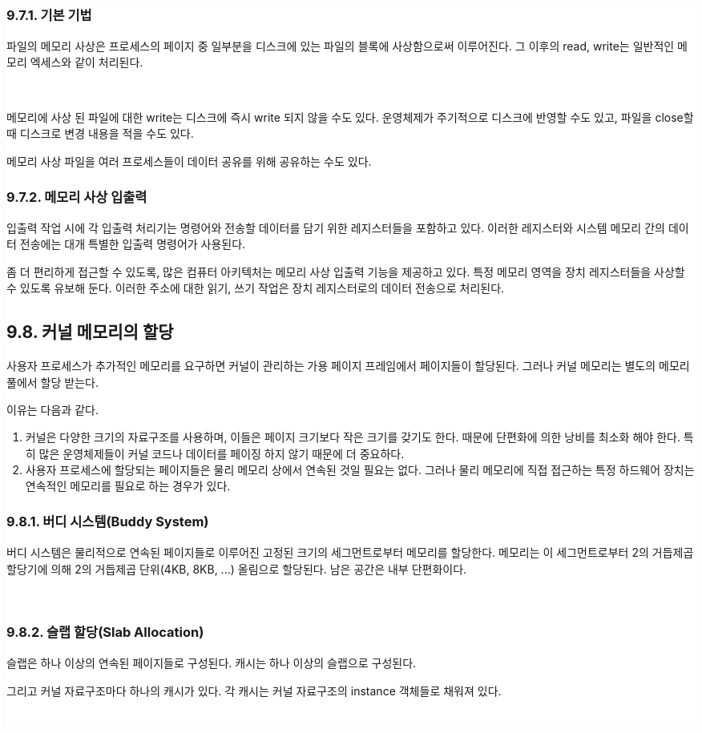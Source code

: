 ### 9.7.1. 기본 기법
파일의 메모리 사상은 프로세스의 페이지 중 일부분을 디스크에 있는 파일의 블록에 사상함으로써 이루어진다. 
그 이후의 read, write는 일반적인 메모리 엑세스와 같이 처리된다. 

<figure style="width: 600px" class="align-center">
 	<img src="{{ '/assets/img/2021-02-04-operating_system_9/6.png' }}" alt=""> 
</figure> 

메모리에 사상 된 파일에 대한 write는 디스크에 즉시 write 되지 않을 수도 있다. 
운영체제가 주기적으로 디스크에 반영할 수도 있고, 파일을 close할 때 디스크로 변경 내용을 적을 수도 있다. 

메모리 사상 파일을 여러 프로세스들이 데이터 공유를 위해 공유하는 수도 있다. 

### 9.7.2. 메모리 사상 입출력
입출력 작업 시에 각 입출력 처리기는 명령어와 전송할 데이터를 담기 위한 레지스터들을 포함하고 있다. 
이러한 레지스터와 시스템 메모리 간의 데이터 전송에는 대개 특별한 입출력 명령어가 사용된다. 

좀 더 편리하게 접근할 수 있도록, 많은 컴퓨터 아키텍처는 메모리 사상 입출력 기능을 제공하고 있다. 
특정 메모리 영역을 장치 레지스터들을 사상할 수 있도록 유보해 둔다. 
이러한 주소에 대한 읽기, 쓰기 작업은 장치 레지스터로의 데이터 전송으로 처리된다. 

## 9.8. 커널 메모리의 할당
사용자 프로세스가 추가적인 메모리를 요구하면 커널이 관리하는 가용 페이지 프레임에서 페이지들이 할당된다. 
그러나 커널 메모리는 별도의 메모리 풀에서 할당 받는다. 

이유는 다음과 같다. 
1. 커널은 다양한 크기의 자료구조를 사용하며, 이들은 페이지 크기보다 작은 크기를 갖기도 한다. 
때문에 단편화에 의한 낭비를 최소화 해야 한다. 특히 많은 운영체제들이 커널 코드나 데이터를 페이징 하지 않기 때문에 더 중요하다. 
2. 사용자 프로세스에 할당되는 페이지들은 물리 메모리 상에서 연속된 것일 필요는 없다. 
그러나 물리 메모리에 직접 접근하는 특정 하드웨어 장치는 연속적인 메모리를 필요로 하는 경우가 있다. 

### 9.8.1. 버디 시스템(Buddy System)
버디 시스템은 물리적으로 연속된 페이지들로 이루어진 고정된 크기의 세그먼트로부터 메모리를 할당한다. 
메모리는 이 세그먼트로부터 2의 거듭제곱 할당기에 의해 2의 거듭제곱 단위(4KB, 8KB, ...) 올림으로 할당된다. 
남은 공간은 내부 단편화이다. 

<figure style="width: 550px" class="align-center">
 	<img src="{{ '/assets/img/2021-02-04-operating_system_9/7.png' }}" alt=""> 
</figure> 

### 9.8.2. 슬랩 할당(Slab Allocation)
슬랩은 하나 이상의 연속된 페이지들로 구성된다. 
캐시는 하나 이상의 슬랩으로 구성된다. 

그리고 커널 자료구조마다 하나의 캐시가 있다. 
각 캐시는 커널 자료구조의 instance 객체들로 채워져 있다. 

<figure style="width: 530px" class="align-center">
 	<img src="{{ '/assets/img/2021-02-04-operating_system_9/8.png' }}" alt=""> 
</figure> 
